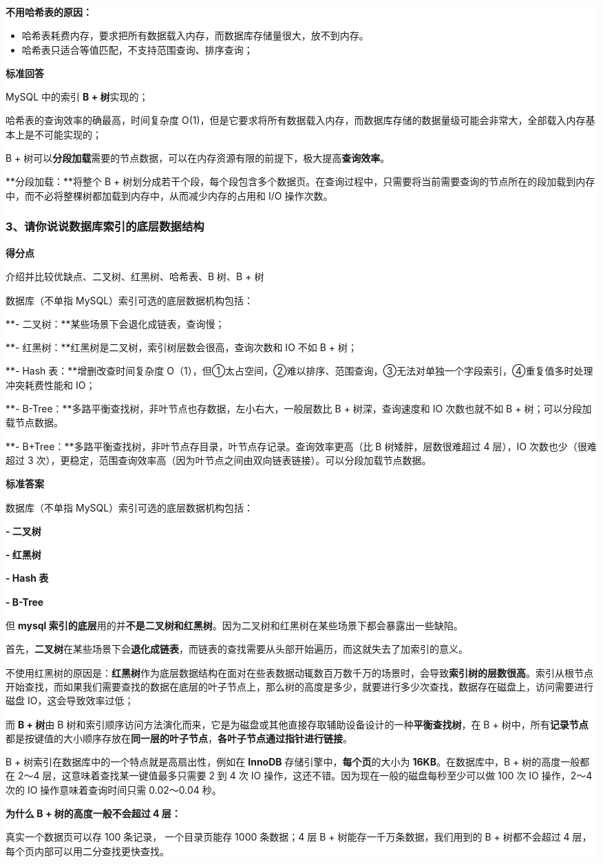 **不用哈希表的原因：**

*   哈希表耗费内存，要求把所有数据载入内存，而数据库存储量很大，放不到内存。 
*   哈希表只适合等值匹配，不支持范围查询、排序查询；

**标准回答**

MySQL 中的索引 **B + 树**实现的；

哈希表的查询效率的确最高，时间复杂度 O(1)，但是它要求将所有数据载入内存，而数据库存储的数据量级可能会非常大，全部载入内存基本上是不可能实现的；

B + 树可以**分段加载**需要的节点数据，可以在内存资源有限的前提下，极大提高**查询效率**。

**分段加载：**将整个 B + 树划分成若干个段，每个段包含多个数据页。在查询过程中，只需要将当前需要查询的节点所在的段加载到内存中，而不必将整棵树都加载到内存中，从而减少内存的占用和 I/O 操作次数。

### 3、请你说说数据库索引的底层数据结构

**得分点**

介绍并比较优缺点、二叉树、红黑树、哈希表、B 树、B + 树

数据库（不单指 MySQL）索引可选的底层数据机构包括：

**- 二叉树：**某些场景下会退化成链表，查询慢；

**- 红黑树：**红黑树是二叉树，索引树层数会很高，查询次数和 IO 不如 B + 树；

**- Hash 表：**增删改查时间复杂度 O（1），但①太占空间，②难以排序、范围查询，③无法对单独一个字段索引，④重复值多时处理冲突耗费性能和 IO；

**- B-Tree：**多路平衡查找树，非叶节点也存数据，左小右大，一般层数比 B + 树深，查询速度和 IO 次数也就不如 B + 树；可以分段加载节点数据。

**- B+Tree：**多路平衡查找树，非叶节点存目录，叶节点存记录。查询效率更高（比 B 树矮胖，层数很难超过 4 层），IO 次数也少（很难超过 3 次），更稳定，范围查询效率高（因为叶节点之间由双向链表链接）。可以分段加载节点数据。

**标准答案**

数据库（不单指 MySQL）索引可选的底层数据机构包括：

**- 二叉树**

**- 红黑树**

**- Hash 表**

**- B-Tree**

但 **mysql 索引的底层**用的并**不是二叉树和红黑树**。因为二叉树和红黑树在某些场景下都会暴露出一些缺陷。

首先，**二叉树**在某些场景下会**退化成链表**，而链表的查找需要从头部开始遍历，而这就失去了加索引的意义。

不使用红黑树的原因是：**红黑树**作为底层数据结构在面对在些表数据动辄数百万数千万的场景时，会导致**索引树的层数很高**。索引从根节点开始查找，而如果我们需要查找的数据在底层的叶子节点上，那么树的高度是多少，就要进行多少次查找，数据存在磁盘上，访问需要进行磁盘 IO，这会导致效率过低；

而 **B + 树**由 B 树和索引顺序访问方法演化而来，它是为磁盘或其他直接存取辅助设备设计的一种**平衡查找树**，在 B + 树中，所有**记录节点**都是按键值的大小顺序存放在**同一层的叶子节点**，**各叶子节点通过指针进行链接**。

B + 树索引在数据库中的一个特点就是高扇出性，例如在 **InnoDB** 存储引擎中，**每个页**的大小为 **16KB**。在数据库中，B + 树的高度一般都在 2～4 层，这意味着查找某一键值最多只需要 2 到 4 次 IO 操作，这还不错。因为现在一般的磁盘每秒至少可以做 100 次 IO 操作，2～4 次的 IO 操作意味着查询时间只需 0.02～0.04 秒。

**为什么 B + 树的高度一般不会超过 4 层：**

真实一个数据页可以存 100 条记录， 一个目录页能存 1000 条数据；4 层 B + 树能存一千万条数据，我们用到的 B + 树都不会超过 4 层，每个页内部可以用二分查找更快查找。
